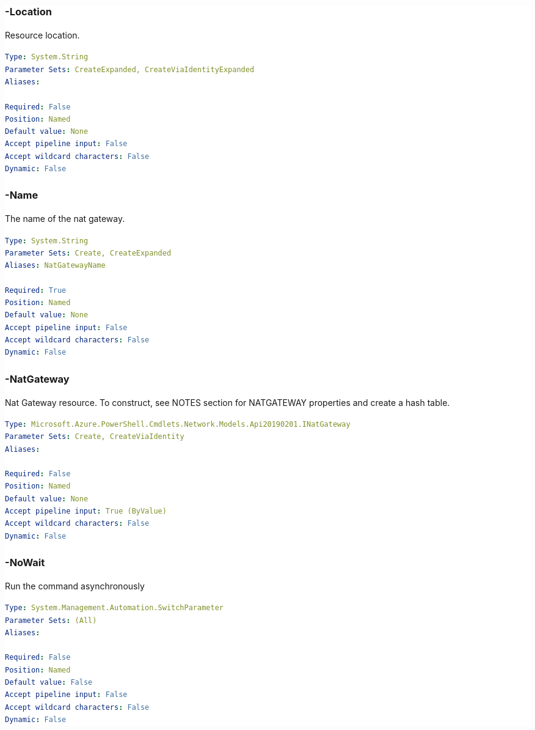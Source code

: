 ### -Location
Resource location.

```yaml
Type: System.String
Parameter Sets: CreateExpanded, CreateViaIdentityExpanded
Aliases:

Required: False
Position: Named
Default value: None
Accept pipeline input: False
Accept wildcard characters: False
Dynamic: False
```

### -Name
The name of the nat gateway.

```yaml
Type: System.String
Parameter Sets: Create, CreateExpanded
Aliases: NatGatewayName

Required: True
Position: Named
Default value: None
Accept pipeline input: False
Accept wildcard characters: False
Dynamic: False
```

### -NatGateway
Nat Gateway resource.
To construct, see NOTES section for NATGATEWAY properties and create a hash table.

```yaml
Type: Microsoft.Azure.PowerShell.Cmdlets.Network.Models.Api20190201.INatGateway
Parameter Sets: Create, CreateViaIdentity
Aliases:

Required: False
Position: Named
Default value: None
Accept pipeline input: True (ByValue)
Accept wildcard characters: False
Dynamic: False
```

### -NoWait
Run the command asynchronously

```yaml
Type: System.Management.Automation.SwitchParameter
Parameter Sets: (All)
Aliases:

Required: False
Position: Named
Default value: False
Accept pipeline input: False
Accept wildcard characters: False
Dynamic: False
```
